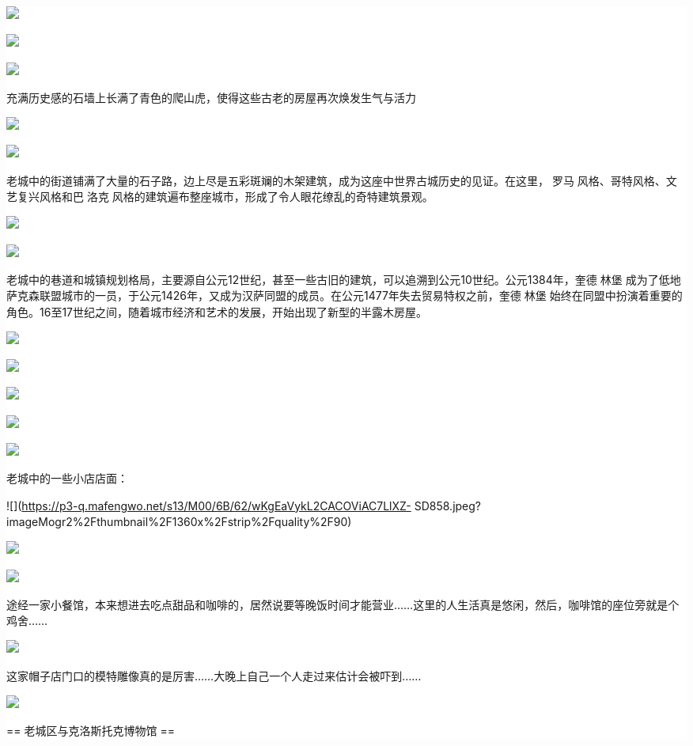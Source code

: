 ![](https://b4-q.mafengwo.net/s13/M00/6A/BE/wKgEaVykLzeAcNwPAB89FGZmjck56.jpeg?imageMogr2%2Fthumbnail%2F1360x%2Fstrip%2Fquality%2F90)

![](https://p4-q.mafengwo.net/s13/M00/6A/EC/wKgEaVykL0KAFipaACMSSR8t1GE85.jpeg?imageMogr2%2Fthumbnail%2F1360x%2Fstrip%2Fquality%2F90)

![](https://n3-q.mafengwo.net/s13/M00/6B/75/wKgEaVykL2SAcopDACVDpChywz429.jpeg?imageMogr2%2Fthumbnail%2F1360x%2Fstrip%2Fquality%2F90)

充满历史感的石墙上长满了青色的爬山虎，使得这些古老的房屋再次焕发生气与活力

![](https://p3-q.mafengwo.net/s13/M00/6B/25/wKgEaVykL1KAXEQdAB_CmJkE0Q422.jpeg?imageMogr2%2Fthumbnail%2F1360x%2Fstrip%2Fquality%2F90)

![](https://p1-q.mafengwo.net/s13/M00/6A/39/wKgEaVykLxGAa087AB80DX5CE1Q96.jpeg?imageMogr2%2Fthumbnail%2F1360x%2Fstrip%2Fquality%2F90)

老城中的街道铺满了大量的石子路，边上尽是五彩斑斓的木架建筑，成为这座中世界古城历史的见证。在这里， 罗马 风格、哥特风格、文艺复兴风格和巴 洛克
风格的建筑遍布整座城市，形成了令人眼花缭乱的奇特建筑景观。

![](https://p2-q.mafengwo.net/s13/M00/6A/72/wKgEaVykLyKASEHaACgonfraBhM48.jpeg?imageMogr2%2Fthumbnail%2F1360x%2Fstrip%2Fquality%2F90)

![](https://b2-q.mafengwo.net/s13/M00/6A/83/wKgEaVykLyaAD87pACwt4V-oA_s81.jpeg?imageMogr2%2Fthumbnail%2F1360x%2Fstrip%2Fquality%2F90)

老城中的巷道和城镇规划格局，主要源自公元12世纪，甚至一些古旧的建筑，可以追溯到公元10世纪。公元1384年，奎德 林堡
成为了低地萨克森联盟城市的一员，于公元1426年，又成为汉萨同盟的成员。在公元1477年失去贸易特权之前，奎德 林堡
始终在同盟中扮演着重要的角色。16至17世纪之间，随着城市经济和艺术的发展，开始出现了新型的半露木房屋。

![](https://n4-q.mafengwo.net/s13/M00/6A/B3/wKgEaVykLzOAN6MTACARnkwtrA837.jpeg?imageMogr2%2Fthumbnail%2F1360x%2Fstrip%2Fquality%2F90)

![](https://n1-q.mafengwo.net/s13/M00/6B/19/wKgEaVykL06Acm5IABwI6ooNGoE60.jpeg?imageMogr2%2Fthumbnail%2F1360x%2Fstrip%2Fquality%2F90)

![](https://n2-q.mafengwo.net/s13/M00/6A/FB/wKgEaVykL0aAQqSYACKnZpKdZhc27.jpeg?imageMogr2%2Fthumbnail%2F1360x%2Fstrip%2Fquality%2F90)

![](https://p3-q.mafengwo.net/s13/M00/6B/B7/wKgEaVykL3OASoc5ABygdmBxhOU54.jpeg?imageMogr2%2Fthumbnail%2F1360x%2Fstrip%2Fquality%2F90)

![](https://b2-q.mafengwo.net/s13/M00/6B/35/wKgEaVykL1aAUI_2ACXZ54IWOtg83.jpeg?imageMogr2%2Fthumbnail%2F1360x%2Fstrip%2Fquality%2F90)

老城中的一些小店店面：

![](https://p3-q.mafengwo.net/s13/M00/6B/62/wKgEaVykL2CACOViAC7LlXZ-
SD858.jpeg?imageMogr2%2Fthumbnail%2F1360x%2Fstrip%2Fquality%2F90)

![](https://b2-q.mafengwo.net/s13/M00/6B/C2/wKgEaVykL3aAMLiQACYR_CeCcio23.jpeg?imageMogr2%2Fthumbnail%2F1360x%2Fstrip%2Fquality%2F90)

![](https://n3-q.mafengwo.net/s13/M00/6B/D6/wKgEaVykL3uARt5uACNgzlsnETs79.jpeg?imageMogr2%2Fthumbnail%2F1360x%2Fstrip%2Fquality%2F90)

途经一家小餐馆，本来想进去吃点甜品和咖啡的，居然说要等晚饭时间才能营业……这里的人生活真是悠闲，然后，咖啡馆的座位旁就是个鸡舍……

![](https://n3-q.mafengwo.net/s13/M00/6B/86/wKgEaVykL2iAWmCcACRqpHwGZ5A31.jpeg?imageMogr2%2Fthumbnail%2F1360x%2Fstrip%2Fquality%2F90)

这家帽子店门口的模特雕像真的是厉害……大晚上自己一个人走过来估计会被吓到……

![](https://b1-q.mafengwo.net/s13/M00/6B/A9/wKgEaVykL2-AeVxyAB17B13V41o17.jpeg?imageMogr2%2Fthumbnail%2F1360x%2Fstrip%2Fquality%2F90)

== 老城区与克洛斯托克博物馆 ==
